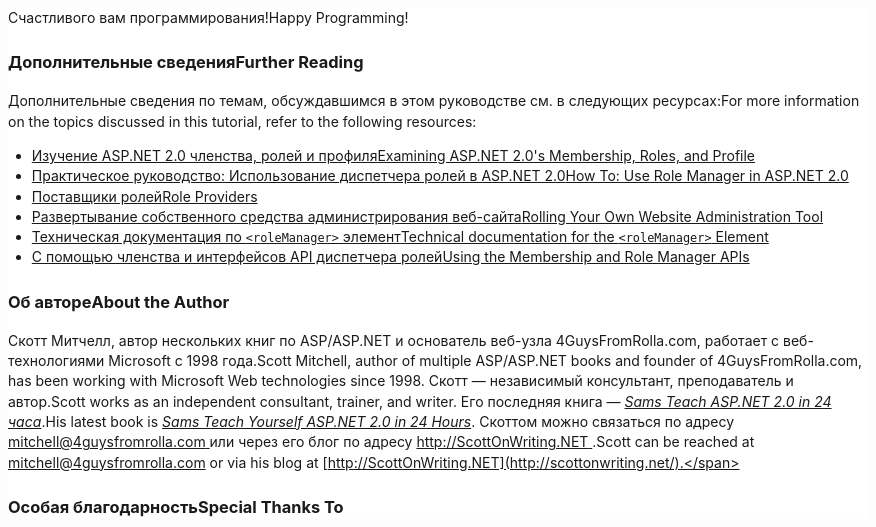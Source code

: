<span data-ttu-id="52172-319">Счастливого вам программирования!</span><span class="sxs-lookup"><span data-stu-id="52172-319">Happy Programming!</span></span>

### <a name="further-reading"></a><span data-ttu-id="52172-320">Дополнительные сведения</span><span class="sxs-lookup"><span data-stu-id="52172-320">Further Reading</span></span>

<span data-ttu-id="52172-321">Дополнительные сведения по темам, обсуждавшимся в этом руководстве см. в следующих ресурсах:</span><span class="sxs-lookup"><span data-stu-id="52172-321">For more information on the topics discussed in this tutorial, refer to the following resources:</span></span>

- [<span data-ttu-id="52172-322">Изучение ASP.NET 2.0 членства, ролей и профиля</span><span class="sxs-lookup"><span data-stu-id="52172-322">Examining ASP.NET 2.0's Membership, Roles, and Profile</span></span>](http://aspnet.4guysfromrolla.com/articles/120705-1.aspx)
- [<span data-ttu-id="52172-323">Практическое руководство: Использование диспетчера ролей в ASP.NET 2.0</span><span class="sxs-lookup"><span data-stu-id="52172-323">How To: Use Role Manager in ASP.NET 2.0</span></span>](https://msdn.microsoft.com/library/ms998314.aspx)
- [<span data-ttu-id="52172-324">Поставщики ролей</span><span class="sxs-lookup"><span data-stu-id="52172-324">Role Providers</span></span>](https://msdn.microsoft.com/library/aa478950.aspx)
- [<span data-ttu-id="52172-325">Развертывание собственного средства администрирования веб-сайта</span><span class="sxs-lookup"><span data-stu-id="52172-325">Rolling Your Own Website Administration Tool</span></span>](http://aspnet.4guysfromrolla.com/articles/052307-1.aspx)
- [<span data-ttu-id="52172-326">Техническая документация по `<roleManager>` элемент</span><span class="sxs-lookup"><span data-stu-id="52172-326">Technical documentation for the `<roleManager>` Element</span></span>](https://msdn.microsoft.com/library/ms164660.aspx)
- [<span data-ttu-id="52172-327">С помощью членства и интерфейсов API диспетчера ролей</span><span class="sxs-lookup"><span data-stu-id="52172-327">Using the Membership and Role Manager APIs</span></span>](https://quickstarts.asp.net/QuickStartv20/aspnet/doc/security/membership.aspx)

### <a name="about-the-author"></a><span data-ttu-id="52172-328">Об авторе</span><span class="sxs-lookup"><span data-stu-id="52172-328">About the Author</span></span>

<span data-ttu-id="52172-329">Скотт Митчелл, автор нескольких книг по ASP/ASP.NET и основатель веб-узла 4GuysFromRolla.com, работает с веб-технологиями Microsoft с 1998 года.</span><span class="sxs-lookup"><span data-stu-id="52172-329">Scott Mitchell, author of multiple ASP/ASP.NET books and founder of 4GuysFromRolla.com, has been working with Microsoft Web technologies since 1998.</span></span> <span data-ttu-id="52172-330">Скотт — независимый консультант, преподаватель и автор.</span><span class="sxs-lookup"><span data-stu-id="52172-330">Scott works as an independent consultant, trainer, and writer.</span></span> <span data-ttu-id="52172-331">Его последняя книга —  *[Sams Teach ASP.NET 2.0 in 24 часа](https://www.amazon.com/exec/obidos/ASIN/0672327384/4guysfromrollaco)*.</span><span class="sxs-lookup"><span data-stu-id="52172-331">His latest book is *[Sams Teach Yourself ASP.NET 2.0 in 24 Hours](https://www.amazon.com/exec/obidos/ASIN/0672327384/4guysfromrollaco)*.</span></span> <span data-ttu-id="52172-332">Скоттом можно связаться по адресу [ mitchell@4guysfromrolla.com ](mailto:mitchell@4guysfromrolla.com) или через его блог по адресу [ http://ScottOnWriting.NET ](http://scottonwriting.net/).</span><span class="sxs-lookup"><span data-stu-id="52172-332">Scott can be reached at [mitchell@4guysfromrolla.com](mailto:mitchell@4guysfromrolla.com) or via his blog at [http://ScottOnWriting.NET](http://scottonwriting.net/).</span></span>

### <a name="special-thanks-to"></a><span data-ttu-id="52172-333">Особая благодарность</span><span class="sxs-lookup"><span data-stu-id="52172-333">Special Thanks To</span></span>
